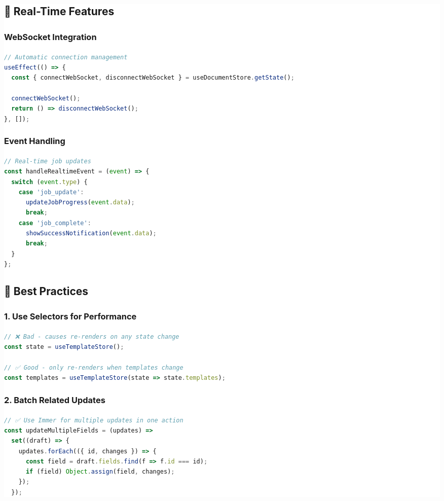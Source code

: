## 🔄 Real-Time Features

### WebSocket Integration
```typescript
// Automatic connection management
useEffect(() => {
  const { connectWebSocket, disconnectWebSocket } = useDocumentStore.getState();
  
  connectWebSocket();
  return () => disconnectWebSocket();
}, []);
```

### Event Handling
```typescript
// Real-time job updates
const handleRealtimeEvent = (event) => {
  switch (event.type) {
    case 'job_update':
      updateJobProgress(event.data);
      break;
    case 'job_complete':
      showSuccessNotification(event.data);
      break;
  }
};
```

## 🎯 Best Practices

### 1. Use Selectors for Performance
```typescript
// ❌ Bad - causes re-renders on any state change
const state = useTemplateStore();

// ✅ Good - only re-renders when templates change
const templates = useTemplateStore(state => state.templates);
```

### 2. Batch Related Updates
```typescript
// ✅ Use Immer for multiple updates in one action
const updateMultipleFields = (updates) => 
  set((draft) => {
    updates.forEach(({ id, changes }) => {
      const field = draft.fields.find(f => f.id === id);
      if (field) Object.assign(field, changes);
    });
  });
```
